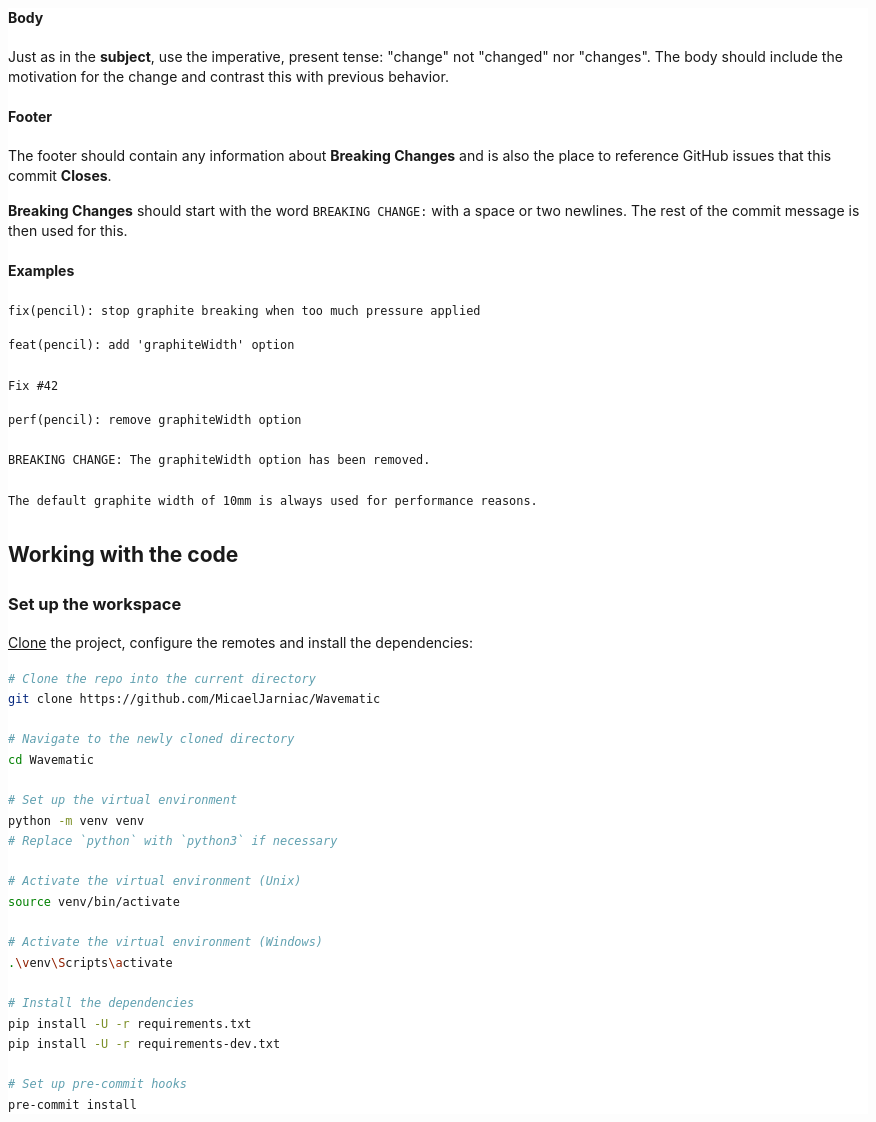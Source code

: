 #### Body
Just as in the **subject**, use the imperative, present tense: "change" not "changed" nor "changes".
The body should include the motivation for the change and contrast this with previous behavior.

#### Footer
The footer should contain any information about **Breaking Changes** and is also the place to reference GitHub issues that this commit **Closes**.

**Breaking Changes** should start with the word `BREAKING CHANGE:` with a space or two newlines. The rest of the commit message is then used for this.

#### Examples

```commit
fix(pencil): stop graphite breaking when too much pressure applied
```

```commit
feat(pencil): add 'graphiteWidth' option

Fix #42
```

```commit
perf(pencil): remove graphiteWidth option

BREAKING CHANGE: The graphiteWidth option has been removed.

The default graphite width of 10mm is always used for performance reasons.
```

## Working with the code

### Set up the workspace

[Clone](https://guides.github.com/activities/forking/#clone) the project, configure the remotes and install the dependencies:

```bash
# Clone the repo into the current directory
git clone https://github.com/MicaelJarniac/Wavematic

# Navigate to the newly cloned directory
cd Wavematic

# Set up the virtual environment
python -m venv venv
# Replace `python` with `python3` if necessary

# Activate the virtual environment (Unix)
source venv/bin/activate

# Activate the virtual environment (Windows)
.\venv\Scripts\activate

# Install the dependencies
pip install -U -r requirements.txt
pip install -U -r requirements-dev.txt

# Set up pre-commit hooks
pre-commit install
```

